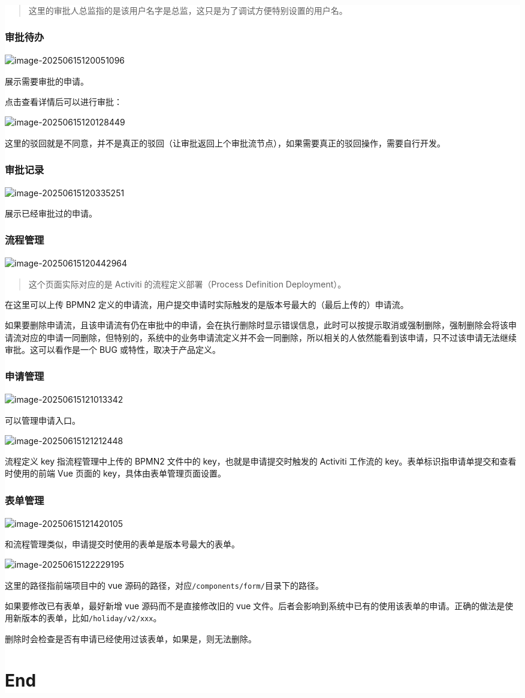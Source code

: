 > 这里的审批人总监指的是该用户名字是总监，这只是为了调试方便特别设置的用户名。

### 审批待办

![image-20250615120051096](D:\image\typora\image-20250615120051096.png)

展示需要审批的申请。

点击查看详情后可以进行审批：

![image-20250615120128449](D:\image\typora\image-20250615120128449.png)

这里的驳回就是不同意，并不是真正的驳回（让审批返回上个审批流节点），如果需要真正的驳回操作，需要自行开发。

### 审批记录

![image-20250615120335251](D:\image\typora\image-20250615120335251.png)

展示已经审批过的申请。

### 流程管理

![image-20250615120442964](D:\image\typora\image-20250615120442964.png)

> 这个页面实际对应的是 Activiti 的流程定义部署（Process Definition Deployment）。

在这里可以上传 BPMN2 定义的申请流，用户提交申请时实际触发的是版本号最大的（最后上传的）申请流。

如果要删除申请流，且该申请流有仍在审批中的申请，会在执行删除时显示错误信息，此时可以按提示取消或强制删除，强制删除会将该申请流对应的申请一同删除，但特别的，系统中的业务申请流定义并不会一同删除，所以相关的人依然能看到该申请，只不过该申请无法继续审批。这可以看作是一个 BUG 或特性，取决于产品定义。

### 申请管理

![image-20250615121013342](D:\image\typora\image-20250615121013342.png)

可以管理申请入口。

![image-20250615121212448](D:\image\typora\image-20250615121212448.png)

流程定义 key 指流程管理中上传的 BPMN2 文件中的 key，也就是申请提交时触发的 Activiti 工作流的 key。表单标识指申请单提交和查看时使用的前端 Vue 页面的 key，具体由表单管理页面设置。

### 表单管理

![image-20250615121420105](D:\image\typora\image-20250615121420105.png)

和流程管理类似，申请提交时使用的表单是版本号最大的表单。

![image-20250615122229195](D:\image\typora\image-20250615122229195.png)

这里的路径指前端项目中的 vue 源码的路径，对应`/components/form/`目录下的路径。

如果要修改已有表单，最好新增 vue 源码而不是直接修改旧的 vue 文件。后者会影响到系统中已有的使用该表单的申请。正确的做法是使用新版本的表单，比如`/holiday/v2/xxx`。

删除时会检查是否有申请已经使用过该表单，如果是，则无法删除。

# End





